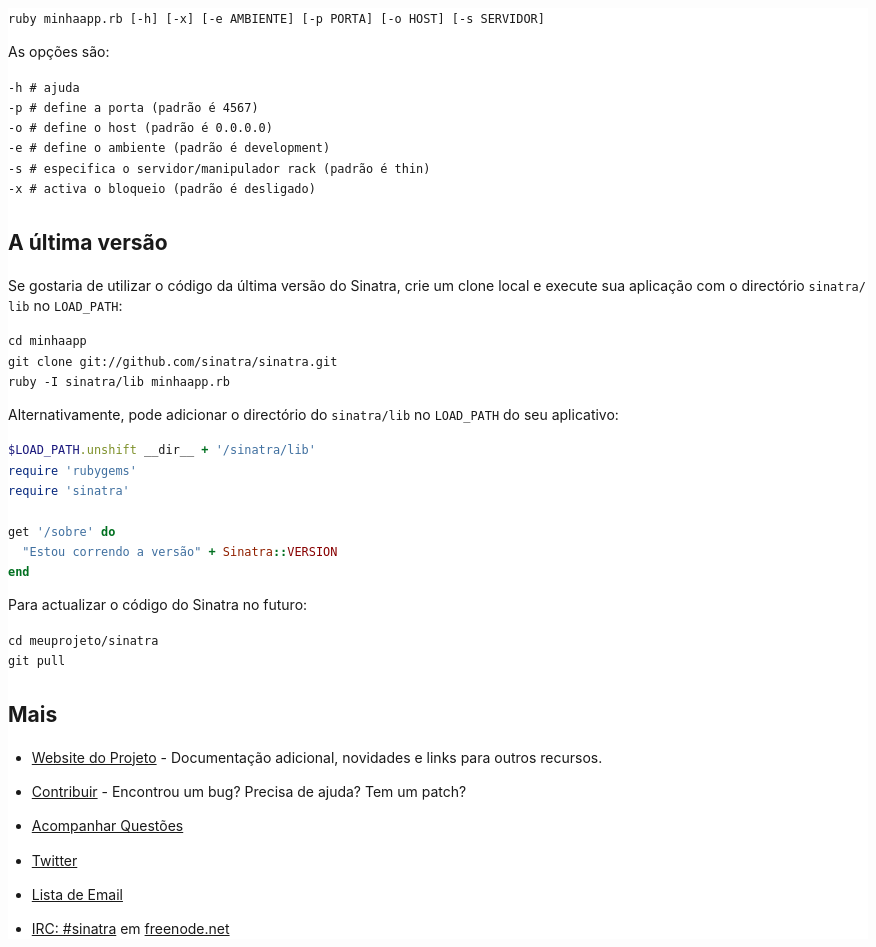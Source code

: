 ```shell
ruby minhaapp.rb [-h] [-x] [-e AMBIENTE] [-p PORTA] [-o HOST] [-s SERVIDOR]
```

As opções são:

```
-h # ajuda
-p # define a porta (padrão é 4567)
-o # define o host (padrão é 0.0.0.0)
-e # define o ambiente (padrão é development)
-s # especifica o servidor/manipulador rack (padrão é thin)
-x # activa o bloqueio (padrão é desligado)
```

## A última versão

Se gostaria de utilizar o código da última versão do Sinatra, crie um
clone local e execute sua aplicação com o directório `sinatra/lib` no
`LOAD_PATH`:

```shell
cd minhaapp
git clone git://github.com/sinatra/sinatra.git
ruby -I sinatra/lib minhaapp.rb
```

Alternativamente, pode adicionar o directório do `sinatra/lib` no
`LOAD_PATH` do seu aplicativo:

```ruby
$LOAD_PATH.unshift __dir__ + '/sinatra/lib'
require 'rubygems'
require 'sinatra'

get '/sobre' do
  "Estou correndo a versão" + Sinatra::VERSION
end
```

Para actualizar o código do Sinatra no futuro:

```shell
cd meuprojeto/sinatra
git pull
```

## Mais

-   [Website do Projeto](http://www.sinatrarb.com/) - Documentação
    adicional, novidades e links para outros recursos.

-   [Contribuir](http://www.sinatrarb.com/contributing) - Encontrou um
    bug? Precisa de ajuda? Tem um patch?

-   [Acompanhar Questões](https://github.com/sinatra/sinatra/issues)

-   [Twitter](https://twitter.com/sinatra)

-   [Lista de Email](http://groups.google.com/group/sinatrarb/topics)

-   [IRC: \#sinatra](irc://chat.freenode.net/#sinatra) em
    [freenode.net](http://freenode.net)
